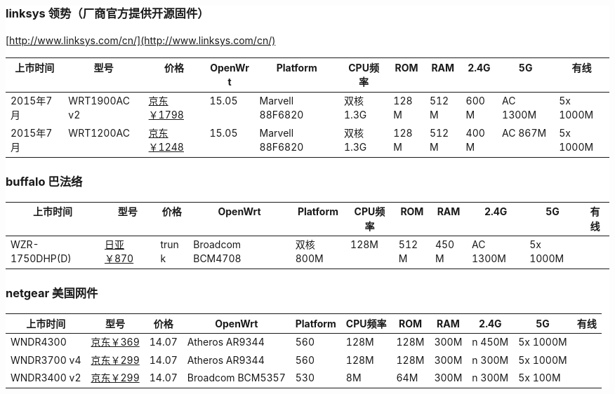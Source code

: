 ### linksys 领势（厂商官方提供开源固件）

[http://www.linksys.com/cn/](http://www.linksys.com/cn/)

上市时间 | 型号 | 价格 | OpenWrt | Platform | CPU频率 | ROM | RAM | 2.4G | 5G | 有线
---------|------|------|---------|----------|---------|-----|-----|------|----|-----
2015年7月 | WRT1900AC v2 | [京东￥1798](http://union.click.jd.com/jdc?e=&p=AyIBZRprFDJWWA1FBCVbV0IUEEULWldTCQQAQB1AWQkFWxMAEABUGURMR05aZRsoY0toWAZcPklaYEwdTV1wRRBBC3tXGTIQBlYaXxQLEQ5lG1sUAhY3ZXopJTIiB1AZXRUCFg9QHVoXBg%3D%3D&t=W1dCFBBFC1pXUwkEAEAdQFkJBVsTABAAVBlETEdOWg%3D%3D) | 15.05 | Marvell 88F6820 | 双核1.3G | 128M | 512M | 600M | AC 1300M | 5x 1000M
2015年7月 | WRT1200AC | [京东￥1248](http://union.click.jd.com/jdc?e=&p=AyIBZRprFDJWWA1FBCVbV0IUEEULWldTCQQAQB1AWQkFWxMAEANdH0RMR05aZW86Q0NzeCdrOXdgEA48HjtUWXZjLE1XGTIQBlYaXxQLEQ5lG1sUAhY3ZXopJTIiB1AZXRUCFQFVGVkXBw%3D%3D&t=W1dCFBBFC1pXUwkEAEAdQFkJBVsTABADXR9ETEdOWg%3D%3D) | 15.05 | Marvell 88F6820 | 双核1.3G | 128M | 512M | 400M | AC 867M | 5x 1000M

### buffalo 巴法络

上市时间 | 型号 | 价格 | OpenWrt | Platform | CPU频率 | ROM | RAM | 2.4G | 5G | 有线
---------|------|------|---------|----------|---------|-----|-----|------|----|-----
 | WZR-1750DHP(D) | [日亚￥870](http://goods1.moximoxi.net/goods-B00BWFK278.html) | trunk | Broadcom BCM4708 | 双核800M | 128M | 512M | 450M | AC 1300M | 5x 1000M

### netgear 美国网件

上市时间 | 型号 | 价格 | OpenWrt | Platform | CPU频率 | ROM | RAM | 2.4G | 5G | 有线
---------|------|------|---------|----------|---------|-----|-----|------|----|-----
 | WNDR4300 | [京东￥369](http://union.click.jd.com/jdc?e=&p=AyIBZRprFDJWWA1FBCVbV0IUEEULWldTCQQAQB1AWQkFUhcHEQNSBAJQXk83HV0pYH5GXFd%2BUlV%2BbGYCXCJXcHZlJRdXJQATBFQfWhwBGzdVG1oVBiI3NGlrJQ%3D%3D&t=W1dCFBBFC1pXUwkEAEAdQFkJBVIXBxEDUgQCUF5P) | 14.07 | Atheros AR9344 | 560 | 128M | 128M | 300M | n 450M | 5x 1000M
 | WNDR3700 v4 | [京东￥299](http://union.click.jd.com/jdc?e=&p=AyIBZRprFDJWWA1FBCVbV0IUEEULWldTCQQAQB1AWQkFXBMBEw5XBAJQXk83DHkMfQtxVCF5Bw8KFH8pSDNoSWt8AxdXJQATBFQfWhwBGzdVG1oVBiI3NGlrJTISAlcdWBUGFgZVH1sd&t=W1dCFBBFC1pXUwkEAEAdQFkJBVwTARMOVwQCUF5P) | 14.07 | Atheros AR9344 | 560 | 128M | 128M | 300M | n 300M | 5x 1000M
 | WNDR3400 v2 | [京东￥299](http://union.click.jd.com/jdc?e=&p=AyIBZRprFDJWWA1FBCVbV0IUEEULWldTCQQAQB1AWQkFXhcHGwBWBAJQXk83UG1aSQJ0UDd4PGdqQB1XfFJcZ29zAxdXJQATBFQfWhwBGzdVG1oVBiI3NGlrJQ%3D%3D&t=W1dCFBBFC1pXUwkEAEAdQFkJBV4XBxsAVgQCUF5P) | 14.07 | Broadcom BCM5357 | 530 | 8M | 64M | 300M | n 300M | 5x 100M

<div id="comments" data-thread-key="docs-supported-devices"></div>
